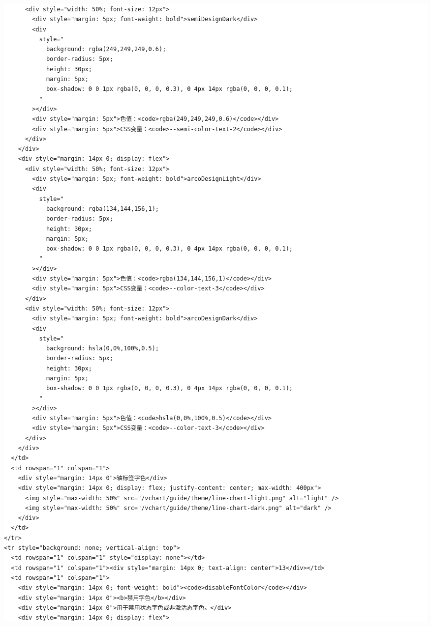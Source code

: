           <div style="width: 50%; font-size: 12px">
            <div style="margin: 5px; font-weight: bold">semiDesignDark</div>
            <div
              style="
                background: rgba(249,249,249,0.6);
                border-radius: 5px;
                height: 30px;
                margin: 5px;
                box-shadow: 0 0 1px rgba(0, 0, 0, 0.3), 0 4px 14px rgba(0, 0, 0, 0.1);
              "
            ></div>
            <div style="margin: 5px">色值：<code>rgba(249,249,249,0.6)</code></div>
            <div style="margin: 5px">CSS变量：<code>--semi-color-text-2</code></div>
          </div>
        </div>
        <div style="margin: 14px 0; display: flex">
          <div style="width: 50%; font-size: 12px">
            <div style="margin: 5px; font-weight: bold">arcoDesignLight</div>
            <div
              style="
                background: rgba(134,144,156,1);
                border-radius: 5px;
                height: 30px;
                margin: 5px;
                box-shadow: 0 0 1px rgba(0, 0, 0, 0.3), 0 4px 14px rgba(0, 0, 0, 0.1);
              "
            ></div>
            <div style="margin: 5px">色值：<code>rgba(134,144,156,1)</code></div>
            <div style="margin: 5px">CSS变量：<code>--color-text-3</code></div>
          </div>
          <div style="width: 50%; font-size: 12px">
            <div style="margin: 5px; font-weight: bold">arcoDesignDark</div>
            <div
              style="
                background: hsla(0,0%,100%,0.5);
                border-radius: 5px;
                height: 30px;
                margin: 5px;
                box-shadow: 0 0 1px rgba(0, 0, 0, 0.3), 0 4px 14px rgba(0, 0, 0, 0.1);
              "
            ></div>
            <div style="margin: 5px">色值：<code>hsla(0,0%,100%,0.5)</code></div>
            <div style="margin: 5px">CSS变量：<code>--color-text-3</code></div>
          </div>
        </div>
      </td>
      <td rowspan="1" colspan="1">
        <div style="margin: 14px 0">轴标签字色</div>
        <div style="margin: 14px 0; display: flex; justify-content: center; max-width: 400px">
          <img style="max-width: 50%" src="/vchart/guide/theme/line-chart-light.png" alt="light" />
          <img style="max-width: 50%" src="/vchart/guide/theme/line-chart-dark.png" alt="dark" />
        </div>
      </td>
    </tr>
    <tr style="background: none; vertical-align: top">
      <td rowspan="1" colspan="1" style="display: none"></td>
      <td rowspan="1" colspan="1"><div style="margin: 14px 0; text-align: center">13</div></td>
      <td rowspan="1" colspan="1">
        <div style="margin: 14px 0; font-weight: bold"><code>disableFontColor</code></div>
        <div style="margin: 14px 0"><b>禁用字色</b></div>
        <div style="margin: 14px 0">用于禁用状态字色或非激活态字色。</div>
        <div style="margin: 14px 0; display: flex">